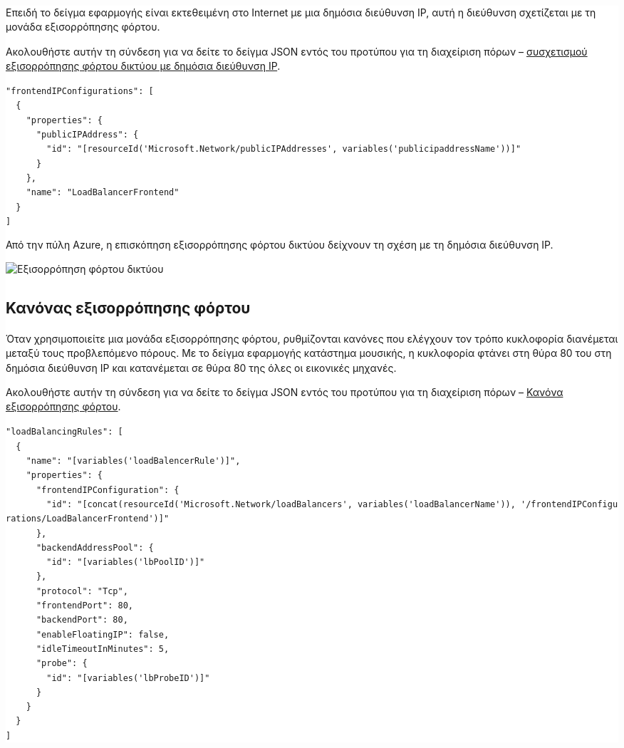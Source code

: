 Επειδή το δείγμα εφαρμογής είναι εκτεθειμένη στο Internet με μια δημόσια διεύθυνση IP, αυτή η διεύθυνση σχετίζεται με τη μονάδα εξισορρόπησης φόρτου. 

Ακολουθήστε αυτήν τη σύνδεση για να δείτε το δείγμα JSON εντός του προτύπου για τη διαχείριση πόρων – [συσχετισμού εξισορρόπησης φόρτου δικτύου με δημόσια διεύθυνση IP](https://github.com/Microsoft/dotnet-core-sample-templates/blob/master/dotnet-core-music-linux/azuredeploy.json#L221).

```none
"frontendIPConfigurations": [
  {
    "properties": {
      "publicIPAddress": {
        "id": "[resourceId('Microsoft.Network/publicIPAddresses', variables('publicipaddressName'))]"
      }
    },
    "name": "LoadBalancerFrontend"
  }
]
```

Από την πύλη Azure, η επισκόπηση εξισορρόπησης φόρτου δικτύου δείχνουν τη σχέση με τη δημόσια διεύθυνση IP.

![Εξισορρόπηση φόρτου δικτύου](./media/virtual-machines-linux-dotnet-core/nlb.png)

## <a name="load-balancer-rule"></a>Κανόνας εξισορρόπησης φόρτου

Όταν χρησιμοποιείτε μια μονάδα εξισορρόπησης φόρτου, ρυθμίζονται κανόνες που ελέγχουν τον τρόπο κυκλοφορία διανέμεται μεταξύ τους προβλεπόμενο πόρους. Με το δείγμα εφαρμογής κατάστημα μουσικής, η κυκλοφορία φτάνει στη θύρα 80 του στη δημόσια διεύθυνση IP και κατανέμεται σε θύρα 80 της όλες οι εικονικές μηχανές. 

Ακολουθήστε αυτήν τη σύνδεση για να δείτε το δείγμα JSON εντός του προτύπου για τη διαχείριση πόρων – [Κανόνα εξισορρόπησης φόρτου](https://github.com/Microsoft/dotnet-core-sample-templates/blob/master/dotnet-core-music-linux/azuredeploy.json#L270).


```none
"loadBalancingRules": [
  {
    "name": "[variables('loadBalencerRule')]",
    "properties": {
      "frontendIPConfiguration": {
        "id": "[concat(resourceId('Microsoft.Network/loadBalancers', variables('loadBalancerName')), '/frontendIPConfigurations/LoadBalancerFrontend')]"
      },
      "backendAddressPool": {
        "id": "[variables('lbPoolID')]"
      },
      "protocol": "Tcp",
      "frontendPort": 80,
      "backendPort": 80,
      "enableFloatingIP": false,
      "idleTimeoutInMinutes": 5,
      "probe": {
        "id": "[variables('lbProbeID')]"
      }
    }
  }
]
```
